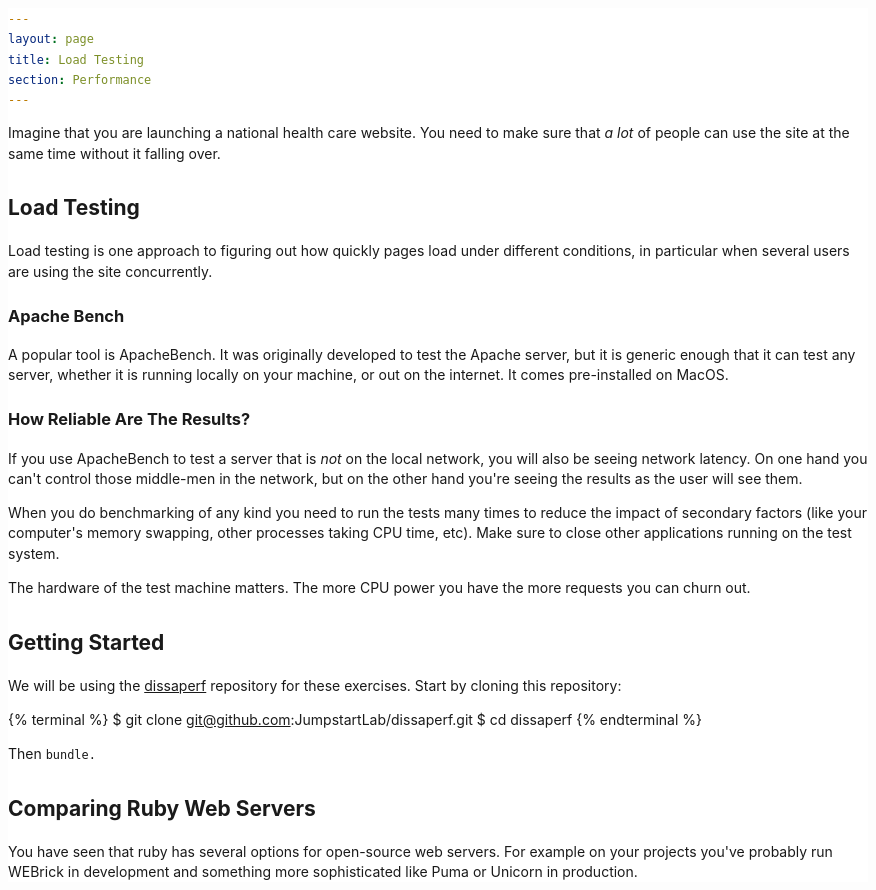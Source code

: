 ```yaml
---
layout: page
title: Load Testing
section: Performance
---
```


Imagine that you are launching a national health care website. You need to make sure that *a lot* of people can use the site at the same time without it falling
over.

## Load Testing

Load testing is one approach to figuring out how quickly pages load under different conditions, in particular when several users are using the site
concurrently.

### Apache Bench

A popular tool is ApacheBench. It was originally developed to test the Apache server, but it is generic enough that it can test any server, whether it is running locally on your machine, or out on the internet. It comes pre-installed on MacOS.

### How Reliable Are The Results?

If you use ApacheBench to test a server that is *not* on the local network, you will also be seeing network latency. On one hand you can't control those middle-men in the network, but on the other hand you're seeing the results as the user will see them.

When you do benchmarking of any kind you need to run the tests many times to reduce the impact of secondary factors (like your computer's memory swapping, other processes taking CPU time, etc). Make sure to close other applications running on the test system.

The hardware of the test machine matters. The more CPU power you have the more requests you can churn out.

## Getting Started

We will be using the [dissaperf](https://github.com/JumpstartLab/dissaperf) repository for these exercises. Start by cloning this repository:

{% terminal %}
$ git clone git@github.com:JumpstartLab/dissaperf.git
$ cd dissaperf
{% endterminal %}

Then `bundle.`

## Comparing Ruby Web Servers

You have seen that ruby has several options for open-source web servers.
For example on your projects you've probably run WEBrick in development
and something more sophisticated like Puma or Unicorn in production.
